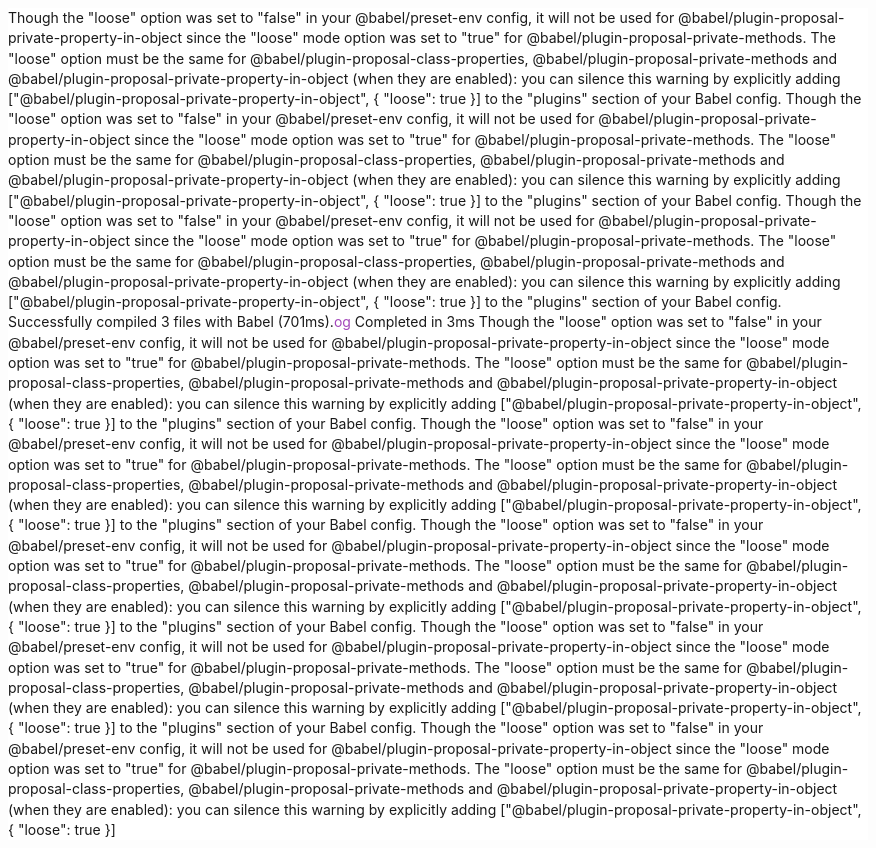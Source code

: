 Though the &quot;loose&quot; option was set to &quot;false&quot; in your @babel/preset-env config, it will not be used for @babel/plugin-proposal-private-property-in-object since the &quot;loose&quot; mode option was set to &quot;true&quot; for @babel/plugin-proposal-private-methods.
The &quot;loose&quot; option must be the same for @babel/plugin-proposal-class-properties, @babel/plugin-proposal-private-methods and @babel/plugin-proposal-private-property-in-object (when they are enabled): you can silence this warning by explicitly adding
	[&quot;@babel/plugin-proposal-private-property-in-object&quot;, { &quot;loose&quot;: true }]
to the &quot;plugins&quot; section of your Babel config.
Though the &quot;loose&quot; option was set to &quot;false&quot; in your @babel/preset-env config, it will not be used for @babel/plugin-proposal-private-property-in-object since the &quot;loose&quot; mode option was set to &quot;true&quot; for @babel/plugin-proposal-private-methods.
The &quot;loose&quot; option must be the same for @babel/plugin-proposal-class-properties, @babel/plugin-proposal-private-methods and @babel/plugin-proposal-private-property-in-object (when they are enabled): you can silence this warning by explicitly adding
	[&quot;@babel/plugin-proposal-private-property-in-object&quot;, { &quot;loose&quot;: true }]
to the &quot;plugins&quot; section of your Babel config.
Though the &quot;loose&quot; option was set to &quot;false&quot; in your @babel/preset-env config, it will not be used for @babel/plugin-proposal-private-property-in-object since the &quot;loose&quot; mode option was set to &quot;true&quot; for @babel/plugin-proposal-private-methods.
The &quot;loose&quot; option must be the same for @babel/plugin-proposal-class-properties, @babel/plugin-proposal-private-methods and @babel/plugin-proposal-private-property-in-object (when they are enabled): you can silence this warning by explicitly adding
	[&quot;@babel/plugin-proposal-private-property-in-object&quot;, { &quot;loose&quot;: true }]
to the &quot;plugins&quot; section of your Babel config.
Successfully compiled 3 files with Babel (701ms).<font color="#A347BA">og</font> Completed in 3ms
Though the &quot;loose&quot; option was set to &quot;false&quot; in your @babel/preset-env config, it will not be used for @babel/plugin-proposal-private-property-in-object since the &quot;loose&quot; mode option was set to &quot;true&quot; for @babel/plugin-proposal-private-methods.
The &quot;loose&quot; option must be the same for @babel/plugin-proposal-class-properties, @babel/plugin-proposal-private-methods and @babel/plugin-proposal-private-property-in-object (when they are enabled): you can silence this warning by explicitly adding
	[&quot;@babel/plugin-proposal-private-property-in-object&quot;, { &quot;loose&quot;: true }]
to the &quot;plugins&quot; section of your Babel config.
Though the &quot;loose&quot; option was set to &quot;false&quot; in your @babel/preset-env config, it will not be used for @babel/plugin-proposal-private-property-in-object since the &quot;loose&quot; mode option was set to &quot;true&quot; for @babel/plugin-proposal-private-methods.
The &quot;loose&quot; option must be the same for @babel/plugin-proposal-class-properties, @babel/plugin-proposal-private-methods and @babel/plugin-proposal-private-property-in-object (when they are enabled): you can silence this warning by explicitly adding
	[&quot;@babel/plugin-proposal-private-property-in-object&quot;, { &quot;loose&quot;: true }]
to the &quot;plugins&quot; section of your Babel config.
Though the &quot;loose&quot; option was set to &quot;false&quot; in your @babel/preset-env config, it will not be used for @babel/plugin-proposal-private-property-in-object since the &quot;loose&quot; mode option was set to &quot;true&quot; for @babel/plugin-proposal-private-methods.
The &quot;loose&quot; option must be the same for @babel/plugin-proposal-class-properties, @babel/plugin-proposal-private-methods and @babel/plugin-proposal-private-property-in-object (when they are enabled): you can silence this warning by explicitly adding
	[&quot;@babel/plugin-proposal-private-property-in-object&quot;, { &quot;loose&quot;: true }]
to the &quot;plugins&quot; section of your Babel config.
Though the &quot;loose&quot; option was set to &quot;false&quot; in your @babel/preset-env config, it will not be used for @babel/plugin-proposal-private-property-in-object since the &quot;loose&quot; mode option was set to &quot;true&quot; for @babel/plugin-proposal-private-methods.
The &quot;loose&quot; option must be the same for @babel/plugin-proposal-class-properties, @babel/plugin-proposal-private-methods and @babel/plugin-proposal-private-property-in-object (when they are enabled): you can silence this warning by explicitly adding
	[&quot;@babel/plugin-proposal-private-property-in-object&quot;, { &quot;loose&quot;: true }]
to the &quot;plugins&quot; section of your Babel config.
Though the &quot;loose&quot; option was set to &quot;false&quot; in your @babel/preset-env config, it will not be used for @babel/plugin-proposal-private-property-in-object since the &quot;loose&quot; mode option was set to &quot;true&quot; for @babel/plugin-proposal-private-methods.
The &quot;loose&quot; option must be the same for @babel/plugin-proposal-class-properties, @babel/plugin-proposal-private-methods and @babel/plugin-proposal-private-property-in-object (when they are enabled): you can silence this warning by explicitly adding
	[&quot;@babel/plugin-proposal-private-property-in-object&quot;, { &quot;loose&quot;: true }]